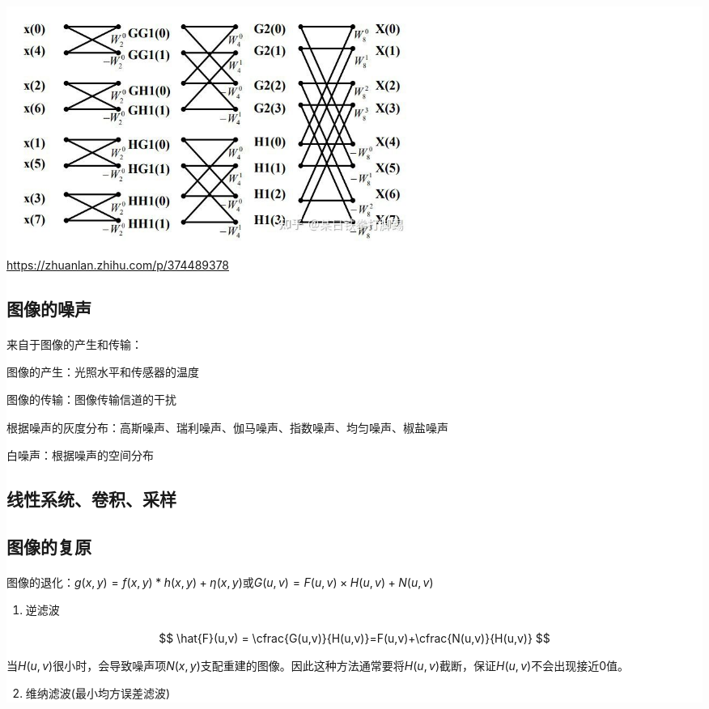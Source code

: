 <img src="../img/大疆笔试准备/v2-21a86f6d48f7c0b8889916c90909ea98_1440w.jpg" alt="img" style="zoom:67%;" />

https://zhuanlan.zhihu.com/p/374489378

## 图像的噪声

来自于图像的产生和传输：

图像的产生：光照水平和传感器的温度

图像的传输：图像传输信道的干扰

根据噪声的灰度分布：高斯噪声、瑞利噪声、伽马噪声、指数噪声、均匀噪声、椒盐噪声

白噪声：根据噪声的空间分布

## 线性系统、卷积、采样

## 图像的复原

图像的退化：$g(x,y) = f(x,y)*h(x,y)+\eta(x,y)$或$G(u,v) = F(u,v)\times H(u,v)+N(u,v)$

1. 逆滤波

$$
\hat{F}(u,v) = \cfrac{G(u,v)}{H(u,v)}=F(u,v)+\cfrac{N(u,v)}{H(u,v)}
$$

当$H(u,v)$很小时，会导致噪声项$N(x,y)$支配重建的图像。因此这种方法通常要将$H(u,v)$截断，保证$H(u,v)$不会出现接近0值。

2. 维纳滤波(最小均方误差滤波)
